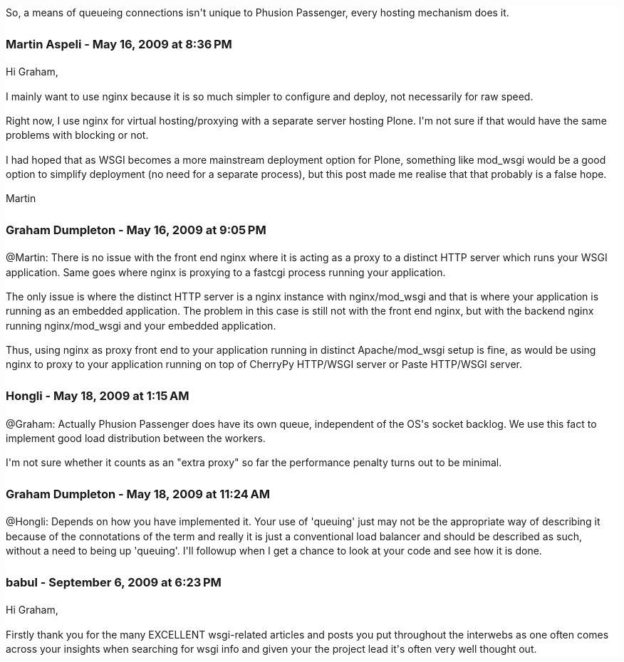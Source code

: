So, a means of queueing connections isn't unique to Phusion Passenger, every hosting mechanism does it.

### Martin Aspeli - May 16, 2009 at 8:36 PM

Hi Graham,  
  
I mainly want to use nginx because it is so much simpler to configure and deploy, not necessarily for raw speed.  
  
Right now, I use nginx for virtual hosting/proxying with a separate server hosting Plone. I'm not sure if that would have the same problems with blocking or not.  
  
I had hoped that as WSGI becomes a more mainstream deployment option for Plone, something like mod\_wsgi would be a good option to simplify deployment \(no need for a separate process\), but this post made me realise that that probably is a false hope.  
  
Martin

### Graham Dumpleton - May 16, 2009 at 9:05 PM

@Martin: There is no issue with the front end nginx where it is acting as a proxy to a distinct HTTP server which runs your WSGI application. Same goes where nginx is proxying to a fastcgi process running your application.  
  
The only issue is where the distinct HTTP server is a nginx instance with nginx/mod\_wsgi and that is where your application is running as an embedded application. The problem in this case is still not with the front end nginx, but with the backend nginx running nginx/mod\_wsgi and your embedded application.  
  
Thus, using nginx as proxy front end to your application running in distinct Apache/mod\_wsgi setup is fine, as would be using nginx to proxy to your application running on top of CherryPy HTTP/WSGI server or Paste HTTP/WSGI server.

### Hongli - May 18, 2009 at 1:15 AM

@Graham: Actually Phusion Passenger does have its own queue, independent of the OS's socket backlog. We use this fact to implement good load distribution between the workers.  
  
I'm not sure whether it counts as an "extra proxy" so far the performance penalty turns out to be minimal.

### Graham Dumpleton - May 18, 2009 at 11:24 AM

@Hongli: Depends on how you have implemented it. Your use of 'queuing' just may not be the appropriate way of describing it because of the connotations of the term and really it is just a conventional load balancer and should be described as such, without a need to being up 'queuing'. I'll followup when I get a chance to look at your code and see how it is done.

### babul - September 6, 2009 at 6:23 PM

Hi Graham,  
  
Firstly thank you for the many EXCELLENT wsgi-related articles and posts you put throughout the interwebs as one often comes across your insights when searching for wsgi info and given your the project lead it's often very well thought out.  
  